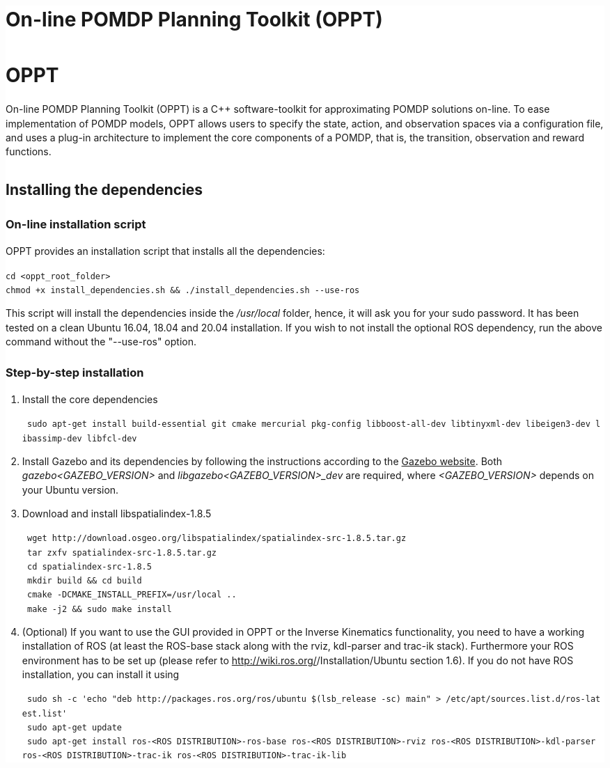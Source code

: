 On-line POMDP Planning Toolkit (OPPT)
==========================================================================

# OPPT
On-line POMDP Planning Toolkit (OPPT) is a C++ software-toolkit for approximating POMDP solutions on-line. To ease implementation of POMDP models, OPPT allows users to specify the state, action, and observation spaces via a configuration file, and uses a plug-in architecture to implement the core components of a POMDP, that is, the transition, observation and reward functions.

## Installing the dependencies

### On-line installation script
OPPT provides an installation script that installs all the dependencies:

	cd <oppt_root_folder>
	chmod +x install_dependencies.sh && ./install_dependencies.sh --use-ros

This script will install the dependencies inside the */usr/local* folder, hence, it will ask you for your sudo password. It has been tested on a clean Ubuntu 16.04, 18.04 and 20.04 installation.
If you wish to not install the optional ROS dependency, run the above command without the "--use-ros" option.

### Step-by-step installation

1. Install the core dependencies

        sudo apt-get install build-essential git cmake mercurial pkg-config libboost-all-dev libtinyxml-dev libeigen3-dev libassimp-dev libfcl-dev

2. Install Gazebo and its dependencies by following the instructions according to the [Gazebo website](http://gazebosim.org/tutorials?tut=install_ubuntu&cat=install). Both *gazebo<GAZEBO_VERSION>* and *libgazebo<GAZEBO_VERSION>_dev* are required, where *<GAZEBO_VERSION>* depends on your Ubuntu version.

3. Download and install libspatialindex-1.8.5

        wget http://download.osgeo.org/libspatialindex/spatialindex-src-1.8.5.tar.gz
        tar zxfv spatialindex-src-1.8.5.tar.gz
        cd spatialindex-src-1.8.5
        mkdir build && cd build
        cmake -DCMAKE_INSTALL_PREFIX=/usr/local ..
        make -j2 && sudo make install

4. (Optional) If you want to use the GUI provided in OPPT or the Inverse Kinematics functionality, you need to have a working installation of ROS (at least the ROS-base stack along with the rviz, kdl-parser and trac-ik stack). Furthermore your ROS environment has to be set up (please refer to http://wiki.ros.org/<ROS DISTRIBUTION>/Installation/Ubuntu section 1.6). If you do not have ROS installation, you can install it using

        sudo sh -c 'echo "deb http://packages.ros.org/ros/ubuntu $(lsb_release -sc) main" > /etc/apt/sources.list.d/ros-latest.list'
        sudo apt-get update
        sudo apt-get install ros-<ROS DISTRIBUTION>-ros-base ros-<ROS DISTRIBUTION>-rviz ros-<ROS DISTRIBUTION>-kdl-parser ros-<ROS DISTRIBUTION>-trac-ik ros-<ROS DISTRIBUTION>-trac-ik-lib
